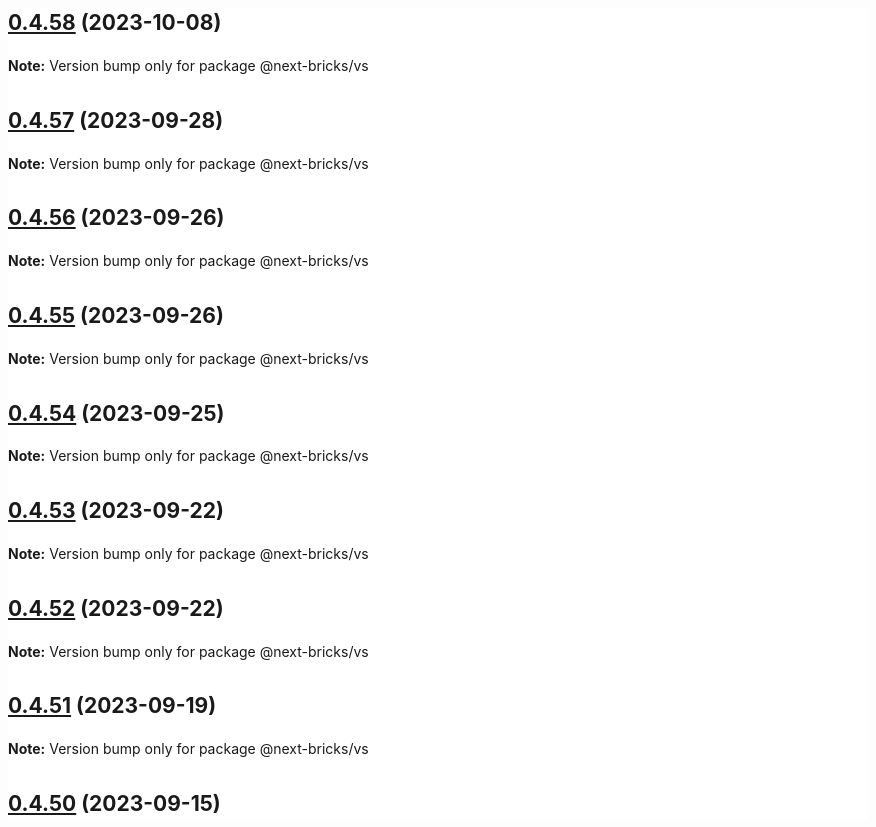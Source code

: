 ## [0.4.58](https://github.com/easyops-cn/next-bricks/compare/@next-bricks/vs@0.4.57...@next-bricks/vs@0.4.58) (2023-10-08)

**Note:** Version bump only for package @next-bricks/vs

## [0.4.57](https://github.com/easyops-cn/next-bricks/compare/@next-bricks/vs@0.4.56...@next-bricks/vs@0.4.57) (2023-09-28)

**Note:** Version bump only for package @next-bricks/vs

## [0.4.56](https://github.com/easyops-cn/next-bricks/compare/@next-bricks/vs@0.4.55...@next-bricks/vs@0.4.56) (2023-09-26)

**Note:** Version bump only for package @next-bricks/vs

## [0.4.55](https://github.com/easyops-cn/next-bricks/compare/@next-bricks/vs@0.4.54...@next-bricks/vs@0.4.55) (2023-09-26)

**Note:** Version bump only for package @next-bricks/vs

## [0.4.54](https://github.com/easyops-cn/next-bricks/compare/@next-bricks/vs@0.4.53...@next-bricks/vs@0.4.54) (2023-09-25)

**Note:** Version bump only for package @next-bricks/vs

## [0.4.53](https://github.com/easyops-cn/next-bricks/compare/@next-bricks/vs@0.4.52...@next-bricks/vs@0.4.53) (2023-09-22)

**Note:** Version bump only for package @next-bricks/vs

## [0.4.52](https://github.com/easyops-cn/next-bricks/compare/@next-bricks/vs@0.4.51...@next-bricks/vs@0.4.52) (2023-09-22)

**Note:** Version bump only for package @next-bricks/vs

## [0.4.51](https://github.com/easyops-cn/next-bricks/compare/@next-bricks/vs@0.4.50...@next-bricks/vs@0.4.51) (2023-09-19)

**Note:** Version bump only for package @next-bricks/vs

## [0.4.50](https://github.com/easyops-cn/next-bricks/compare/@next-bricks/vs@0.4.49...@next-bricks/vs@0.4.50) (2023-09-15)
